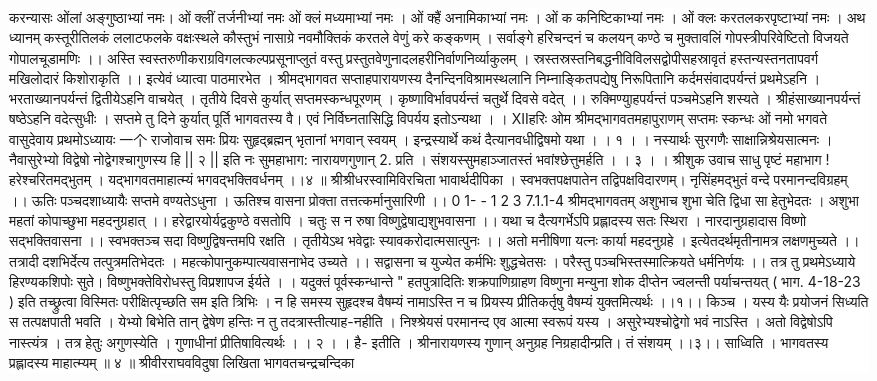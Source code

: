 करन्यासः 
ओंलां अङ्गुष्ठाभ्यां नमः। ओं क्लीं तर्जनीभ्यां नमः ओं क्लं मध्यमाभ्यां नमः । ओं क्हैं अनामिकाभ्यां नमः । ओं क कनिष्टिकाभ्यां नमः । ओं क्लः करतलकरपृष्टाभ्यां नमः । 
अथ ध्यानम् 
कस्तूरीतिलकं ललाटफलके वक्षःस्थले कौस्तुभं नासाग्रे नवमौक्तिकं करतले वेणुं करे कङ्कणम् । सर्वाङ्गे हरिचन्दनं च कलयन् कण्ठे च मुक्तावलिं गोपस्त्रीपरिवेष्टितो विजयते गोपालचूडामणिः ।। अस्ति स्वस्तरुणीकराग्रविगलत्कल्पप्रसूनाप्लुतं वस्तु प्रस्तुतवेणुनादलहरीनिर्वाणनिर्व्याकुलम् । स्रस्तस्रस्तनिबद्धनीविविलसद्वोपीसहस्रावृतं हस्तन्यस्तनतापवर्ग मखिलोदारं किशोराकृति ।। 
इत्येवं ध्यात्वा पाठमारभेत । 
श्रीमद्भागवत सप्ताहपारायणस्य दैनन्दिनविश्रामस्थलानि निम्नाङ्कितपद्येषु निरूपितानि 
कर्दमसंवादपर्यन्तं प्रथमेऽहनि । भरताख्यानपर्यन्तं द्वितीयेऽहनि वाचयेत् । तृतीये दिवसे कुर्यात् सप्तमस्कन्धपूरणम् । कृष्णाविर्भावपर्यन्तं चतुर्थे दिवसे वदेत् ।। रुक्मिण्युाहपर्यन्तं पञ्चमेऽहनि शस्यते । श्रीहंसाख्यानपर्यन्तं षष्ठेऽहनि वदेत्सुधीः । सप्तमे तु दिने कुर्यात् पूर्ति भागवतस्य वै। एवं निर्विघ्नतासिद्धि विपर्यय इतोऽन्यथा । । 
XIIहरिः ओम 
श्रीमद्भागवतमहापुराणम् 
सप्तमः स्कन्धः 
ओं नमो भगवते वासुदेवाय 
प्रथमोऽध्यायः 
一个 
राजोवाच 
समः प्रियः सुहृद्ब्रह्मन् भृतानां भगवान् स्वयम् । 
इन्द्रस्यार्थे कथं दैत्यानवधीद्विषमो यथा । । १ । । 
नस्यार्थः सुरगणैः साक्षान्निश्रेयसात्मनः । 
नैवासुरेभ्यो विद्वेषो नोद्वेगश्चागुणस्य हि || २ || 
इति नः सुमहाभाग: नारायणगुणान् 
2. 
प्रति । 
संशयस्सुमहाञ्जातस्तं भवांश्छेत्तुमर्हति । । ३ । । 
श्रीशुक उवाच 
साधु पृष्टं महाभाग ! हरेश्चरितमद्भुतम् । 
यद्भागवतमाहात्म्यं भगवद्भक्तिवर्धनम् ।।४ ॥ 
श्रीश्रीधरस्वामिविरचिता भावार्थदीपिका । 
स्वभक्तपक्षपातेन तद्विपक्षविदारणम्। नृसिंहमद्भुतं वन्दे परमानन्दविग्रहम् ।। 
ऊतिः पञ्चदशाध्यायैः सप्तमे वण्यतेऽधुना । ऊतिश्च वासना प्रोक्ता तत्तत्कर्मानुसारिणी ।। 
0 
1- - 1 2 3
7.1.1-4 
श्रीमद्भागवतम् 
अशुभाच शुभा चेति द्विधा सा हेतुभेदतः । अशुभा महतां कोपाच्छुभा महदनुग्रहात् ।। 
हरेद्वारयोर्यद्वकुण्ठे वसतोपि । चतुः स न रुषा विष्णुद्वेषाद्यशुभवासना ।। 
यथा च दैत्यगर्भेऽपि प्रह्लादस्य सतः स्थिरा । नारदानुग्रहादास विष्णो सद्भक्तिवासना ।। 
स्वभक्तञ्च सदा विष्णुद्विषन्तमपि रक्षति । तृतीयेऽथ भवेद्वाः स्यावकरोदात्मसात्पुनः ।। 
अतो मनीषिणा यत्नः कार्या महदनुग्रहे । इत्येतदर्थमृतीनामत्र लक्षणमुच्यते ।। 
तत्रादी दशभिर्देत्य तत्पुत्रमतिभेदतः । महत्कोपानुकम्पात्यवासनाभेद उच्यते ।। 
सद्वासना च युज्येत कर्मभिः शुद्धचेतसः । परैस्तु पञ्चभिस्तस्मात्क्रियते धर्मनिर्णयः ।। 
तत्र तु प्रथमेऽध्याये हिरण्यकशिपोः सुते। विष्णुभक्तेविरोधस्तु विप्रशापज ईर्यते । । 
यदुक्तं पूर्वस्कन्धान्ते " हतपुत्रादितिः शक्रपाणिग्राहण विष्णुना मन्युना शोक दीप्तेन ज्वलन्ती पर्याचन्तयत् 
( भाग. 4-18-23 ) इति तच्छ्रुत्वा विस्मितः परीक्षित्पृच्छति सम इति त्रिभिः । न हि समस्य सुहृदश्च वैषम्यं 
नामाऽस्ति न च प्रियस्य प्रीतिकर्तृषु वैषम्यं युक्तमित्यर्थः ।।१।। 
किञ्च । यस्य यैः प्रयोजनं सिध्यति स तत्पक्षपाती भवति । येभ्यो बिभेति तान् द्वेषेण हन्तिः न तु 
तदत्रास्तीत्याह-नहीति । निश्श्रेयसं परमानन्द एव आत्मा स्वरूपं यस्य । असुरेभ्यश्चोद्वेगो भवं नाऽस्ति । अतो विद्वेषोऽपि नास्त्यंत्र । तत्र हेतुः अगुणस्येति । गुणाधीनां प्रीतिषावित्यर्थः । । २ । । 
है- 
इतीति । श्रीनारायणस्य गुणान् अनुग्रह निग्रहादीन्प्रति। तं संशयम् ।।३।। 
साध्विति । भागवतस्य प्रह्लादस्य माहात्म्यम् ॥ ४ ॥ 
श्रीवीरराघवविदुषा लिखिता भागवतचन्द्रचन्दिका 
